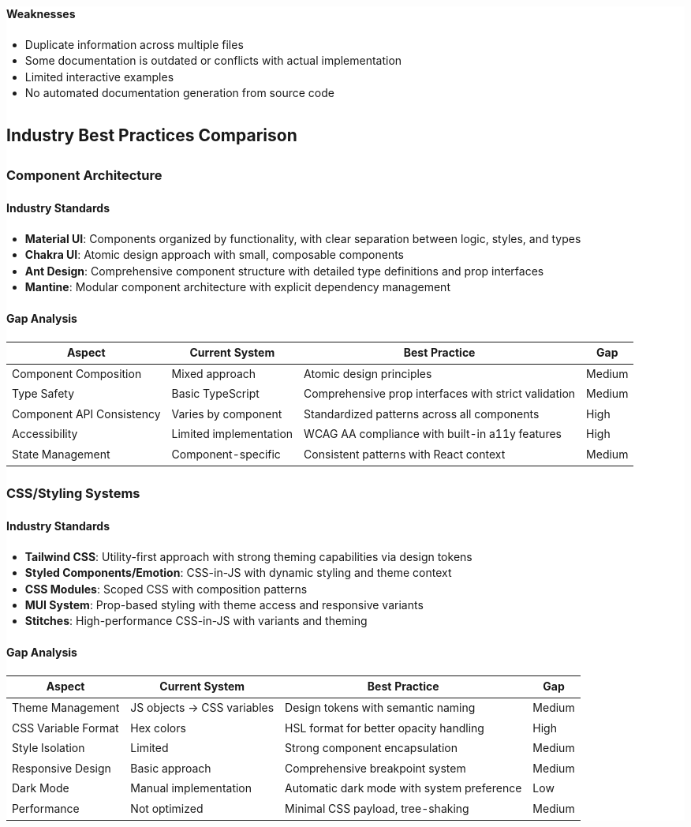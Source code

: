 #### Weaknesses
- Duplicate information across multiple files
- Some documentation is outdated or conflicts with actual implementation
- Limited interactive examples
- No automated documentation generation from source code

## Industry Best Practices Comparison

### Component Architecture

#### Industry Standards
- **Material UI**: Components organized by functionality, with clear separation between logic, styles, and types
- **Chakra UI**: Atomic design approach with small, composable components
- **Ant Design**: Comprehensive component structure with detailed type definitions and prop interfaces
- **Mantine**: Modular component architecture with explicit dependency management

#### Gap Analysis
| Aspect | Current System | Best Practice | Gap |
|--------|---------------|--------------|-----|
| Component Composition | Mixed approach | Atomic design principles | Medium |
| Type Safety | Basic TypeScript | Comprehensive prop interfaces with strict validation | Medium |
| Component API Consistency | Varies by component | Standardized patterns across all components | High |
| Accessibility | Limited implementation | WCAG AA compliance with built-in a11y features | High |
| State Management | Component-specific | Consistent patterns with React context | Medium |

### CSS/Styling Systems

#### Industry Standards
- **Tailwind CSS**: Utility-first approach with strong theming capabilities via design tokens
- **Styled Components/Emotion**: CSS-in-JS with dynamic styling and theme context
- **CSS Modules**: Scoped CSS with composition patterns
- **MUI System**: Prop-based styling with theme access and responsive variants
- **Stitches**: High-performance CSS-in-JS with variants and theming

#### Gap Analysis
| Aspect | Current System | Best Practice | Gap |
|--------|---------------|--------------|-----|
| Theme Management | JS objects → CSS variables | Design tokens with semantic naming | Medium |
| CSS Variable Format | Hex colors | HSL format for better opacity handling | High |
| Style Isolation | Limited | Strong component encapsulation | Medium |
| Responsive Design | Basic approach | Comprehensive breakpoint system | Medium |
| Dark Mode | Manual implementation | Automatic dark mode with system preference | Low |
| Performance | Not optimized | Minimal CSS payload, tree-shaking | Medium |
